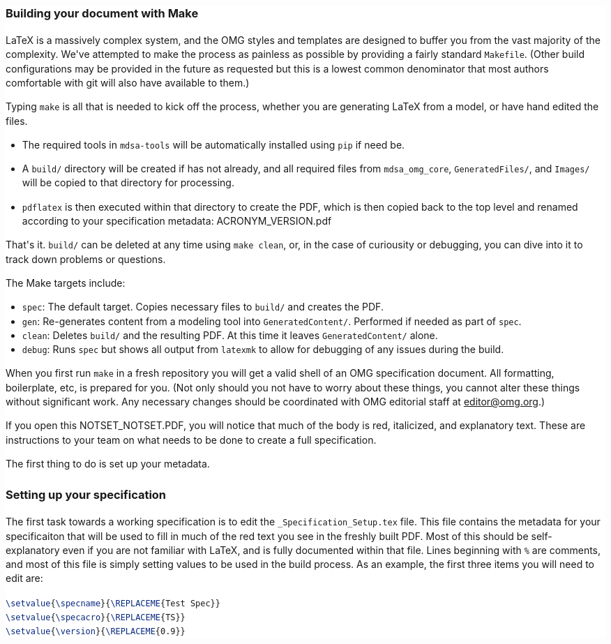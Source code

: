 ### Building your document with Make
LaTeX is a massively complex system, and the OMG styles and templates are designed to buffer you from the vast majority of the complexity.  We've attempted to make the process as painless as possible by providing a fairly standard `Makefile`. (Other build configurations may be provided in the future as requested but this is a lowest common denominator that most authors comfortable with git will also have available to them.)

Typing `make` is all that is needed to kick off the process, whether you are generating LaTeX from a model, or have hand edited the files.

- The required tools in `mdsa-tools` will be automatically installed using `pip` if need be.

- A `build/` directory will be created if has not already, and all required files from `mdsa_omg_core`, `GeneratedFiles/`, and `Images/` will be copied to that directory for processing. 

- `pdflatex` is then executed within that directory to create the PDF, which is then copied back to the top level and renamed according to your specification metadata: ACRONYM_VERSION.pdf

That's it. `build/` can be deleted at any time using `make clean`, or, in the case of curiousity or debugging, you can dive into it to track down problems or questions.

The Make targets include:

- `spec`: The default target. Copies necessary files to `build/` and creates the PDF.
- `gen`: Re-generates content from a modeling tool into `GeneratedContent/`. Performed if needed as part of `spec`.
- `clean`: Deletes `build/` and the resulting PDF. At this time it leaves `GeneratedContent/` alone.
- `debug`: Runs `spec` but shows all output from `latexmk` to allow for debugging of any issues during the build.

When you first run `make` in a fresh repository you will get a valid shell of an OMG specification document. All formatting, boilerplate, etc, is prepared for you. (Not only should you not have to worry about these things, you cannot alter these things without significant work. Any necessary changes should be coordinated with OMG editorial staff at editor@omg.org.)

If you open this NOTSET_NOTSET.PDF, you will notice that much of the body is red, italicized, and explanatory text. These are instructions to your team on what needs to be done to create a full specification.

The first thing to do is set up your metadata.

### Setting up your specification
The first task towards a working specification is to edit the `_Specification_Setup.tex` file. This file contains the metadata for your specificaiton that will be used to fill in much of the red text you see in the freshly built PDF. Most of this should be self-explanatory even if you are not familiar with LaTeX, and is fully documented within that file. Lines beginning with `%` are comments, and most of this file is simply setting values to be used in the build process. As an example, the first three items you will need to edit are:

``` LaTeX
\setvalue{\specname}{\REPLACEME{Test Spec}}
\setvalue{\specacro}{\REPLACEME{TS}}
\setvalue{\version}{\REPLACEME{0.9}}
```
